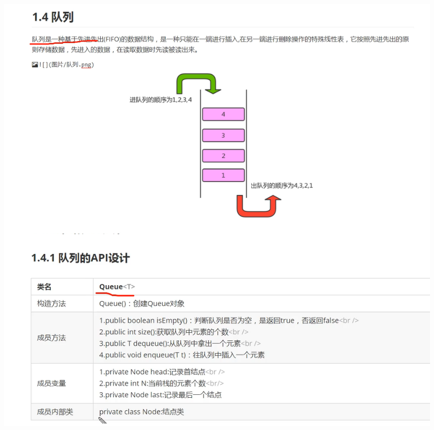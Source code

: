 ![image-20210220160040412](数据结构与算法.assets/image-20210220160040412.png)

![image-20210220160129884](数据结构与算法.assets/image-20210220160129884.png)

